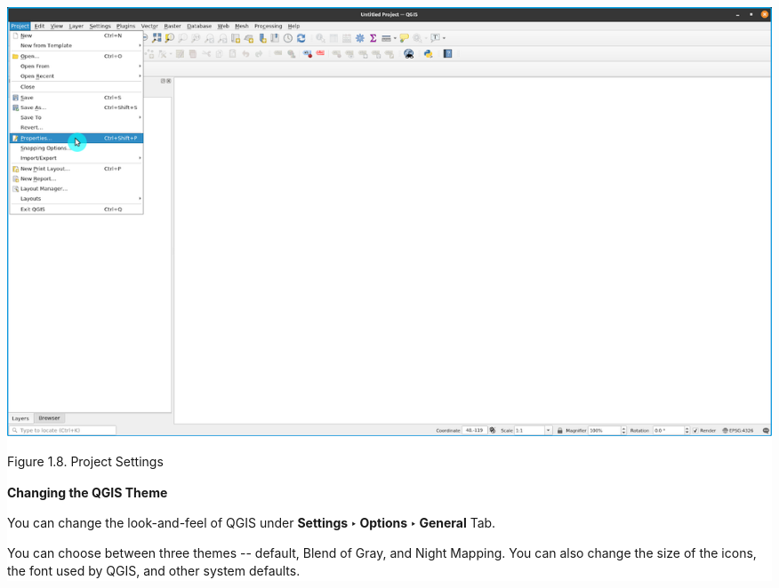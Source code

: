 ![Project Settings](media/settings-2.png "Project Settings")

Figure 1.8. Project Settings

**Changing the QGIS Theme**

You can change the look-and-feel of QGIS under **Settings ‣ Options ‣ General** Tab.

You can choose between three themes -- default, Blend of Gray, and Night Mapping. You can also change the size of the icons, the font used by QGIS, and other system defaults.
